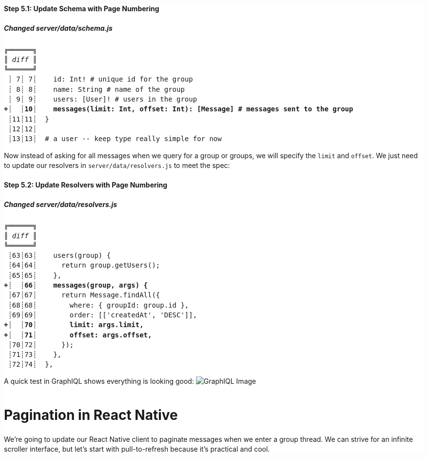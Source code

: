 [{]: <helper> (diffStep 5.1)

#### Step 5.1: Update Schema with Page Numbering

##### Changed server&#x2F;data&#x2F;schema.js
<pre>
<i>╔══════╗</i>
<i>║ diff ║</i>
<i>╚══════╝</i>
 ┊ 7┊ 7┊    id: Int! # unique id for the group
 ┊ 8┊ 8┊    name: String # name of the group
 ┊ 9┊ 9┊    users: [User]! # users in the group
<b>+┊  ┊10┊    messages(limit: Int, offset: Int): [Message] # messages sent to the group</b>
 ┊11┊11┊  }
 ┊12┊12┊
 ┊13┊13┊  # a user -- keep type really simple for now
</pre>

[}]: #

Now instead of asking for all messages when we query for a group or groups, we will specify the `limit` and `offset`. We just need to update our resolvers in `server/data/resolvers.js` to meet the spec:

[{]: <helper> (diffStep 5.2)

#### Step 5.2: Update Resolvers with Page Numbering

##### Changed server&#x2F;data&#x2F;resolvers.js
<pre>
<i>╔══════╗</i>
<i>║ diff ║</i>
<i>╚══════╝</i>
 ┊63┊63┊    users(group) {
 ┊64┊64┊      return group.getUsers();
 ┊65┊65┊    },
<b>+┊  ┊66┊    messages(group, args) {</b>
 ┊67┊67┊      return Message.findAll({
 ┊68┊68┊        where: { groupId: group.id },
 ┊69┊69┊        order: [[&#x27;createdAt&#x27;, &#x27;DESC&#x27;]],
<b>+┊  ┊70┊        limit: args.limit,</b>
<b>+┊  ┊71┊        offset: args.offset,</b>
 ┊70┊72┊      });
 ┊71┊73┊    },
 ┊72┊74┊  },
</pre>

[}]: #

A quick test in GraphIQL shows everything is looking good: ![GraphIQL Image](https://s3-us-west-1.amazonaws.com/tortilla/chatty/step5-2.png)

# Pagination in React Native
We’re going to update our React Native client to paginate messages when we enter a group thread. We can strive for an infinite scroller interface, but let’s start with pull-to-refresh because it’s practical and cool.


[{]: <helper> (diffStep 5.3)
[{]: <helper> (diffStep 5.4)
[{]: <helper> (diffStep 5.5)
[{]: <helper> (diffStep 5.6)
[{]: <helper> (diffStep 5.7)
[{]: <helper> (diffStep 5.8)
[{]: <helper> (diffStep 5.9)
[{]: <helper> (navStep)